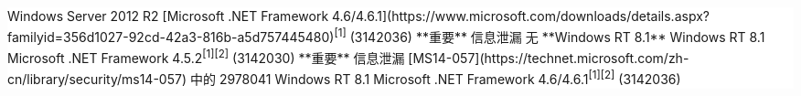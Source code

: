 </td>
</tr>
<tr>
<td style="border:1px solid black;">
Windows Server 2012 R2

</td>
<td style="border:1px solid black;">
[Microsoft .NET Framework 4.6/4.6.1](https://www.microsoft.com/downloads/details.aspx?familyid=356d1027-92cd-42a3-816b-a5d757445480)<sup>[1]</sup>  
(3142036)

</td>
<td style="border:1px solid black;">
**重要**  
信息泄漏

</td>
<td style="border:1px solid black;">
无

</td>
</tr>
<tr>
<td style="border:1px solid black;" colspan="4">
**Windows RT 8.1**

</td>
</tr>
<tr>
<td style="border:1px solid black;">
Windows RT 8.1

</td>
<td style="border:1px solid black;">
Microsoft .NET Framework 4.5.2<sup>[1]</sup><sup>[2]</sup>  
(3142030)

</td>
<td style="border:1px solid black;">
**重要**  
信息泄漏

</td>
<td style="border:1px solid black;">
[MS14-057](https://technet.microsoft.com/zh-cn/library/security/ms14-057) 中的 2978041

</td>
</tr>
<tr>
<td style="border:1px solid black;">
Windows RT 8.1

</td>
<td style="border:1px solid black;">
Microsoft .NET Framework 4.6/4.6.1<sup>[1]</sup><sup>[2]</sup>  
(3142036)
